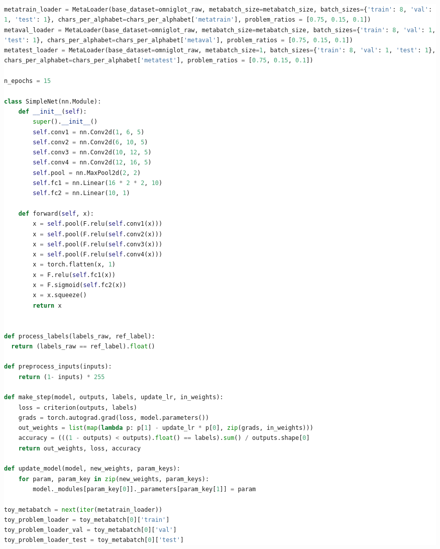 ```python
metatrain_loader = MetaLoader(base_dataset=omniglot_raw, metabatch_size=metabatch_size, batch_sizes={'train': 8, 'val': 1, 'test': 1}, chars_per_alphabet=chars_per_alphabet['metatrain'], problem_ratios = [0.75, 0.15, 0.1])
metaval_loader = MetaLoader(base_dataset=omniglot_raw, metabatch_size=metabatch_size, batch_sizes={'train': 8, 'val': 1, 'test': 1}, chars_per_alphabet=chars_per_alphabet['metaval'], problem_ratios = [0.75, 0.15, 0.1])
metatest_loader = MetaLoader(base_dataset=omniglot_raw, metabatch_size=1, batch_sizes={'train': 8, 'val': 1, 'test': 1}, chars_per_alphabet=chars_per_alphabet['metatest'], problem_ratios = [0.75, 0.15, 0.1])

n_epochs = 15

class SimpleNet(nn.Module):
    def __init__(self):
        super().__init__()
        self.conv1 = nn.Conv2d(1, 6, 5)
        self.conv2 = nn.Conv2d(6, 10, 5)
        self.conv3 = nn.Conv2d(10, 12, 5)
        self.conv4 = nn.Conv2d(12, 16, 5)
        self.pool = nn.MaxPool2d(2, 2)
        self.fc1 = nn.Linear(16 * 2 * 2, 10)
        self.fc2 = nn.Linear(10, 1)

    def forward(self, x):
        x = self.pool(F.relu(self.conv1(x)))
        x = self.pool(F.relu(self.conv2(x)))
        x = self.pool(F.relu(self.conv3(x)))
        x = self.pool(F.relu(self.conv4(x)))
        x = torch.flatten(x, 1)
        x = F.relu(self.fc1(x))
        x = F.sigmoid(self.fc2(x))
        x = x.squeeze()
        return x


def process_labels(labels_raw, ref_label):
  return (labels_raw == ref_label).float()

def preprocess_inputs(inputs):
    return (1- inputs) * 255

def make_step(model, outputs, labels, update_lr, in_weights):
    loss = criterion(outputs, labels)
    grads = torch.autograd.grad(loss, model.parameters())
    out_weights = list(map(lambda p: p[1] - update_lr * p[0], zip(grads, in_weights)))
    accuracy = (((1 - outputs) < outputs).float() == labels).sum() / outputs.shape[0]
    return out_weights, loss, accuracy

def update_model(model, new_weights, param_keys):
    for param, param_key in zip(new_weights, param_keys):
        model._modules[param_key[0]]._parameters[param_key[1]] = param

toy_metabatch = next(iter(metatrain_loader))
toy_problem_loader = toy_metabatch[0]['train']
toy_problem_loader_val = toy_metabatch[0]['val']
toy_problem_loader_test = toy_metabatch[0]['test']
```
